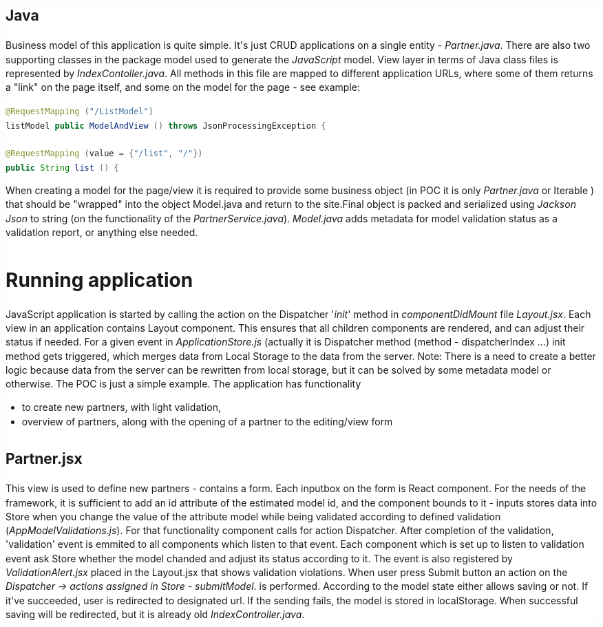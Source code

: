 Java
----

Business model of this application is quite simple. It's just CRUD applications on a single entity - *Partner.java*. There are also two supporting classes in the package model used to generate the *JavaScript* model.
View layer in terms of Java class files is represented by *IndexContoller.java*. All methods in this file are mapped to different application URLs, where some of them returns a "link" on the page itself, and some on the model for the page - see example:
```java
@RequestMapping ("/ListModel")
listModel public ModelAndView () throws JsonProcessingException {

@RequestMapping (value = {"/list", "/"})
public String list () {
```
When creating a model for the page/view it is required to provide some business object (in POC it is only *Partner.java* or Iterable *<Partner>*) that should be "wrapped" into the object Model.java and return to the site.Final object is packed and serialized using *Jackson Json* to string (on the functionality of the *PartnerService.java*). *Model.java* adds metadata for model validation status as a validation report, or anything else needed.

Running application
===================

JavaScript application is started by calling the action on the Dispatcher '*init*' method in *componentDidMount* file *Layout.jsx*. Each view in an application contains Layout component. This ensures that all children components are rendered, and can adjust their status if needed. For a given event in *ApplicationStore.js* (actually it is Dispatcher method (method - dispatcherIndex ...) init method gets triggered, which merges data from Local Storage to the data from the server.
Note: There is a need to create a better logic because data from the server can be rewritten from local storage, but it can be solved by some metadata model or otherwise. The POC is just a simple example.
The application has functionality
-   to create new partners, with light validation,
-   overview of partners, along with the opening of a partner to the editing/view form

Partner.jsx
-----------
This view is used to define new partners - contains a form. Each inputbox on the form is React component. For the needs of the framework, it is sufficient to add an id attribute of the estimated model id, and the component bounds to it - inputs stores data into Store when you change the value of the attribute model while being validated according to defined validation (*AppModelValidations.js*). For that functionality component calls for action Dispatcher. After completion of the validation, 'validation' event is emmited to all components which listen to that event. Each component which is set up to listen to validation event ask Store whether the model chanded and adjust its status according to it. The event is also registered by *ValidationAlert.jsx* placed in the Layout.jsx that shows validation violations.
When user press Submit button an action on the *Dispatcher -> actions assigned in Store - submitModel*. is performed. According to the model state either allows saving or not. If it've succeeded, user is redirected to designated url. If the sending fails, the model is stored in localStorage. When successful saving will be redirected, but it is already old *IndexController.java*.

